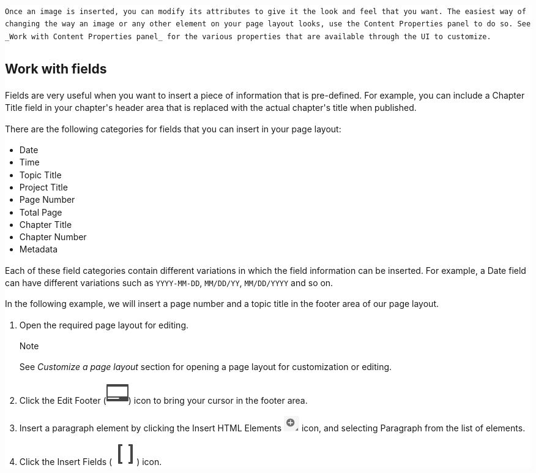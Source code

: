     Once an image is inserted, you can modify its attributes to give it the look and feel that you want. The easiest way of changing the way an image or any other element on your page layout looks, use the Content Properties panel to do so. See _Work with Content Properties panel_ for the various properties that are available through the UI to customize.

## Work with fields

Fields are very useful when you want to insert a piece of information that is pre-defined. For example, you can include a Chapter Title field in your chapter's header area that is replaced with the actual chapter's title when published.

There are the following categories for fields that you can insert in your page layout:

* Date
* Time
* Topic Title
* Project Title
* Page Number
* Total Page
* Chapter Title
* Chapter Number
* Metadata

Each of these field categories contain different variations in which the field information can be inserted. For example, a Date field can have different variations such as `YYYY-MM-DD`, `MM/DD/YY`, `MM/DD/YYYY` and so on.

In the following example, we will insert a page number and a topic title in the footer area of our page layout.

1. Open the required page layout for editing.

    >[!NOTE]
    >
    >See _Customize a page layout_ section for opening a page layout for customization or editing.

1. Click the Edit Footer (![](./assets/footer-icon.svg)) icon to bring your cursor in the footer area.

1. Insert a paragraph element by clicking the Insert HTML Elements <img src="./assets/insert-html-element-2.svg" width=25> icon, and selecting Paragraph from the list of elements.

1. Click the Insert Fields ( ![](./assets/insert-fields-icon.svg)) icon.
